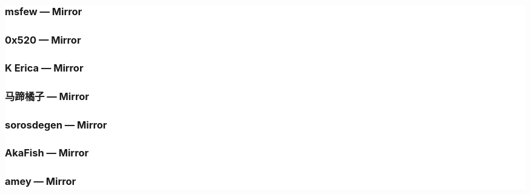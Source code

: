 







###  msfew — Mirror







###  0x520 — Mirror









###  K Erica — Mirror









###  马蹄橘子 — Mirror









###  sorosdegen — Mirror









###  AkaFish — Mirror







###  amey — Mirror












